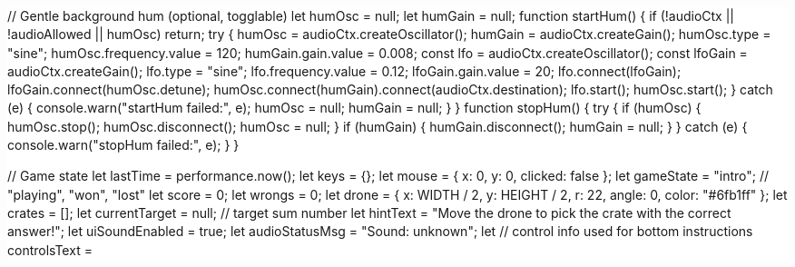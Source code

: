  // Gentle background hum (optional, togglable)
  let humOsc = null;
  let humGain = null;
  function startHum() {
    if (!audioCtx || !audioAllowed || humOsc) return;
    try {
      humOsc = audioCtx.createOscillator();
      humGain = audioCtx.createGain();
      humOsc.type = "sine";
      humOsc.frequency.value = 120;
      humGain.gain.value = 0.008;
      const lfo = audioCtx.createOscillator();
      const lfoGain = audioCtx.createGain();
      lfo.type = "sine";
      lfo.frequency.value = 0.12;
      lfoGain.gain.value = 20;
      lfo.connect(lfoGain);
      lfoGain.connect(humOsc.detune);
      humOsc.connect(humGain).connect(audioCtx.destination);
      lfo.start();
      humOsc.start();
    } catch (e) {
      console.warn("startHum failed:", e);
      humOsc = null;
      humGain = null;
    }
  }
  function stopHum() {
    try {
      if (humOsc) {
        humOsc.stop();
        humOsc.disconnect();
        humOsc = null;
      }
      if (humGain) {
        humGain.disconnect();
        humGain = null;
      }
    } catch (e) {
      console.warn("stopHum failed:", e);
    }
  }

  // Game state
  let lastTime = performance.now();
  let keys = {};
  let mouse = { x: 0, y: 0, clicked: false };
  let gameState = "intro"; // "playing", "won", "lost"
  let score = 0;
  let wrongs = 0;
  let drone = {
    x: WIDTH / 2,
    y: HEIGHT / 2,
    r: 22,
    angle: 0,
    color: "#6fb1ff"
  };
  let crates = [];
  let currentTarget = null; // target sum number
  let hintText = "Move the drone to pick the crate with the correct answer!";
  let uiSoundEnabled = true;
  let audioStatusMsg = "Sound: unknown";
  let // control info used for bottom instructions
    controlsText =